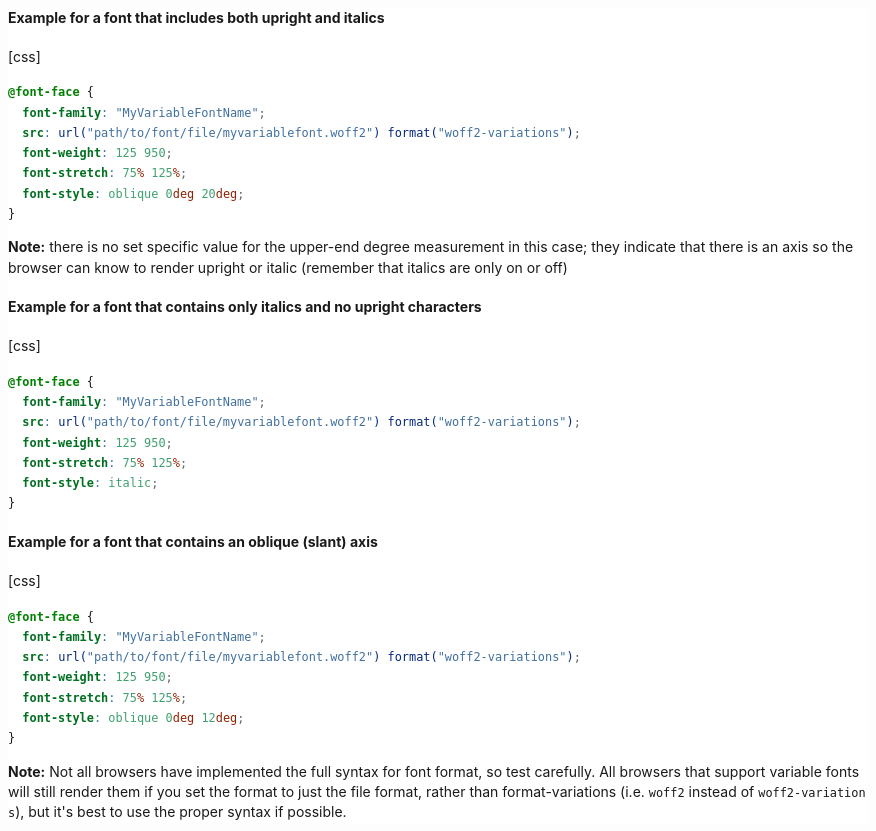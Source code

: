 #### Example for a font that includes both upright and italics

[css]

```css
@font-face {
  font-family: "MyVariableFontName";
  src: url("path/to/font/file/myvariablefont.woff2") format("woff2-variations");
  font-weight: 125 950;
  font-stretch: 75% 125%;
  font-style: oblique 0deg 20deg;
}
```

**Note:** there is no set specific value for the upper-end degree
measurement in this case; they indicate that there is an axis so the
browser can know to render upright or italic (remember that italics are
only on or off)

#### Example for a font that contains only italics and no upright characters

[css]

```css
@font-face {
  font-family: "MyVariableFontName";
  src: url("path/to/font/file/myvariablefont.woff2") format("woff2-variations");
  font-weight: 125 950;
  font-stretch: 75% 125%;
  font-style: italic;
}
```

#### Example for a font that contains an oblique (slant) axis

[css]

```css
@font-face {
  font-family: "MyVariableFontName";
  src: url("path/to/font/file/myvariablefont.woff2") format("woff2-variations");
  font-weight: 125 950;
  font-stretch: 75% 125%;
  font-style: oblique 0deg 12deg;
}
```

**Note:** Not all browsers have implemented the full syntax for font
format, so test carefully. All browsers that support variable fonts will
still render them if you set the format to just the file format, rather
than format-variations (i.e. `woff2` instead of `woff2-variations`), but
it\'s best to use the proper syntax if possible.
